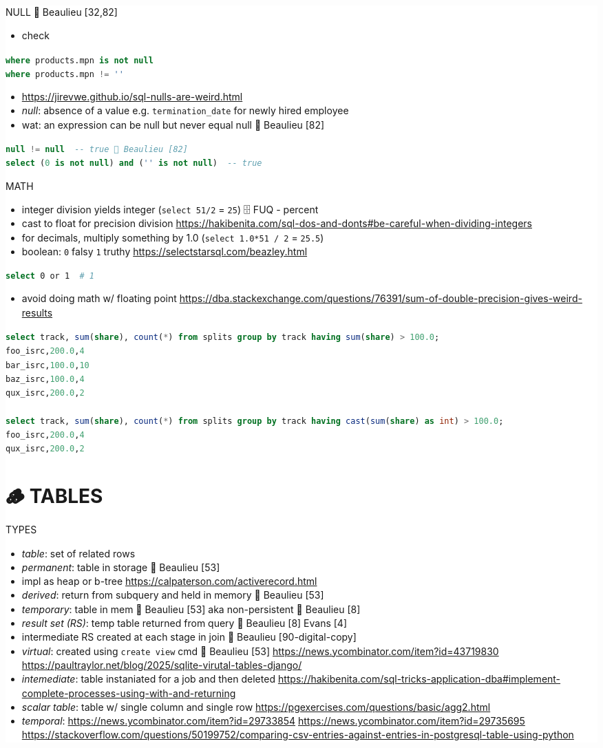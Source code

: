 NULL 📙 Beaulieu [32,82]
* check
```sql
where products.mpn is not null
where products.mpn != ''
```
* https://jirevwe.github.io/sql-nulls-are-weird.html
* _null_: absence of a value e.g. `termination_date` for newly hired employee
* wat: an expression can be null but never equal null 📙 Beaulieu [82]
```sql
null != null  -- true 📙 Beaulieu [82]
select (0 is not null) and ('' is not null)  -- true
```

MATH
* integer division yields integer (`select 51/2` = `25`) 🗄 FUQ - percent
* cast to float for precision division https://hakibenita.com/sql-dos-and-donts#be-careful-when-dividing-integers
* for decimals, multiply something by 1.0 (`select 1.0*51 / 2` = `25.5`)
* boolean: `0` falsy `1` truthy https://selectstarsql.com/beazley.html
```sh
select 0 or 1  # 1
```
* avoid doing math w/ floating point https://dba.stackexchange.com/questions/76391/sum-of-double-precision-gives-weird-results
```sql
select track, sum(share), count(*) from splits group by track having sum(share) > 100.0;
foo_isrc,200.0,4
bar_isrc,100.0,10
baz_isrc,100.0,4
qux_isrc,200.0,2

select track, sum(share), count(*) from splits group by track having cast(sum(share) as int) > 100.0;
foo_isrc,200.0,4
qux_isrc,200.0,2
```

# 🪵 TABLES

TYPES
* _table_: set of related rows
* _permanent_: table in storage 📙 Beaulieu [53]
* impl as heap or b-tree https://calpaterson.com/activerecord.html
* _derived_: return from subquery and held in memory 📙 Beaulieu [53]
* _temporary_: table in mem 📙 Beaulieu [53] aka non-persistent 📙 Beaulieu [8]
* _result set (RS)_: temp table returned from query 📙 Beaulieu [8] Evans [4]
* intermediate RS created at each stage in join 📙 Beaulieu [90-digital-copy]
* _virtual_: created using `create view` cmd 📙 Beaulieu [53] https://news.ycombinator.com/item?id=43719830 https://paultraylor.net/blog/2025/sqlite-virutal-tables-django/
* _intemediate_: table instaniated for a job and then deleted https://hakibenita.com/sql-tricks-application-dba#implement-complete-processes-using-with-and-returning
* _scalar table_: table w/ single column and single row https://pgexercises.com/questions/basic/agg2.html
* _temporal_: https://news.ycombinator.com/item?id=29733854 https://news.ycombinator.com/item?id=29735695 https://stackoverflow.com/questions/50199752/comparing-csv-entries-against-entries-in-postgresql-table-using-python 
